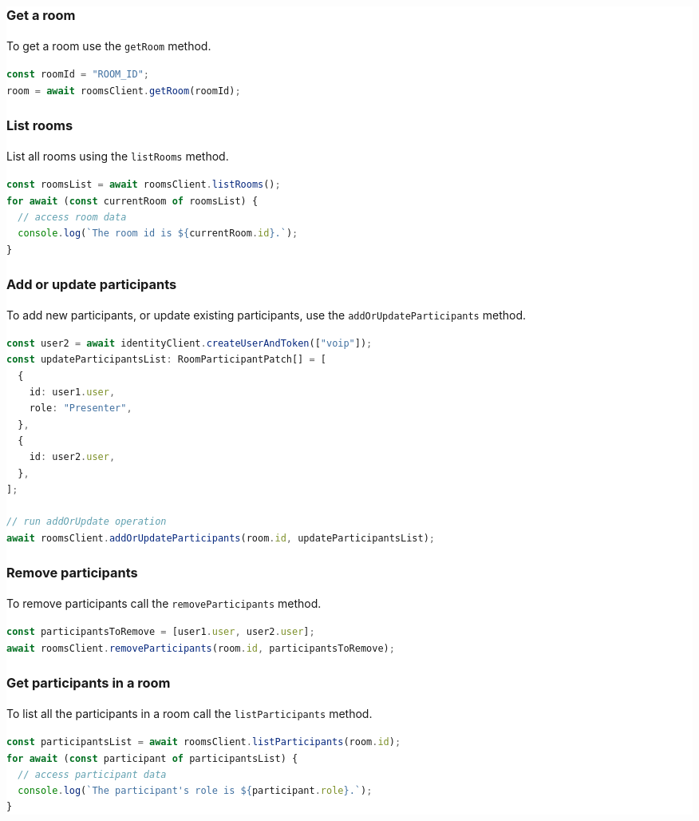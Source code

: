 ### Get a room

To get a room use the `getRoom` method.

```typescript
const roomId = "ROOM_ID";
room = await roomsClient.getRoom(roomId);
```

### List rooms

List all rooms using the `listRooms` method.

```typescript
const roomsList = await roomsClient.listRooms();
for await (const currentRoom of roomsList) {
  // access room data
  console.log(`The room id is ${currentRoom.id}.`);
}
```

### Add or update participants

To add new participants, or update existing participants, use the `addOrUpdateParticipants` method.

```typescript
const user2 = await identityClient.createUserAndToken(["voip"]);
const updateParticipantsList: RoomParticipantPatch[] = [
  {
    id: user1.user,
    role: "Presenter",
  },
  {
    id: user2.user,
  },
];

// run addOrUpdate operation
await roomsClient.addOrUpdateParticipants(room.id, updateParticipantsList);
```

### Remove participants

To remove participants call the `removeParticipants` method.

```typescript
const participantsToRemove = [user1.user, user2.user];
await roomsClient.removeParticipants(room.id, participantsToRemove);
```

### Get participants in a room

To list all the participants in a room call the `listParticipants` method.

```typescript
const participantsList = await roomsClient.listParticipants(room.id);
for await (const participant of participantsList) {
  // access participant data
  console.log(`The participant's role is ${participant.role}.`);
}
```


[azure_cli]: /cli/azure
[azure_sub]: https://azure.microsoft.com/free/
[azure_sub]: https://azure.microsoft.com/free/
[azure_portal]: https://portal.azure.com
[azure_identity]: https://github.com/Azure/azure-sdk-for-js/tree/main/sdk/identity/identity
[defaultazurecredential]: https://github.com/Azure/azure-sdk-for-js/tree/main/sdk/identity/identity#defaultazurecredential
[communication_identity]: https://github.com/Azure/azure-sdk-for-js/edit/main/sdk/communication/communication-identity